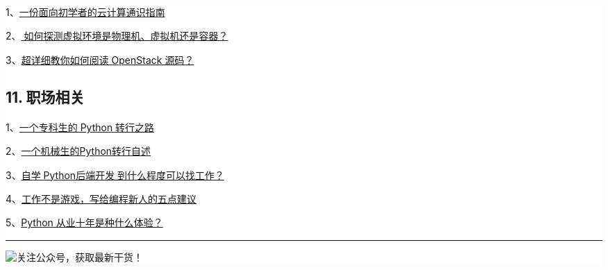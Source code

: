 1、[一份面向初学者的云计算通识指南](https://mp.weixin.qq.com/s?__biz=MzIzMzMzOTI3Nw==&mid=2247484908&idx=1&sn=3085e048da685440408e1bdc54feb4aa&scene=21#wechat_redirect)

2、[ 如何探测虚拟环境是物理机、虚拟机还是容器？](http://mp.weixin.qq.com/s?__biz=MzIzMzMzOTI3Nw==&mid=2247485401&idx=2&sn=8bfb6e1a71e0777a4d5e55f64b55ace5&chksm=e886673bdff1ee2d8acce291e402cd2ae0c7f64e455fdeea158eb53e535ee79b2aadc449935e#rd)

3、[超详细教你如何阅读 OpenStack 源码？](http://mp.weixin.qq.com/s?__biz=MzIzMzMzOTI3Nw==&mid=2247485899&idx=1&sn=7a578a553c67e794ef6ec2f463864a46&chksm=e8866929dff1e03fa8152751967106e9262980db6afdff106fe9e39854d24d25494b3e8a3a4e&token=2013245174&lang=zh_CN#rd)

## 11. 职场相关

1、[一个专科生的 Python 转行之路](https://mp.weixin.qq.com/s?__biz=MzIzMzMzOTI3Nw==&mid=2247485012&idx=1&sn=751796e63a30d84be01486619b5fb806&scene=21#wechat_redirect)

2、[一个机械生的Python转行自述](https://mp.weixin.qq.com/s?__biz=MzIzMzMzOTI3Nw==&mid=2247484979&idx=1&sn=6513e940bc7c0677dedf7efff80aa4c6&scene=21#wechat_redirect)

3、[自学 Python后端开发 到什么程度可以找工作？](https://mp.weixin.qq.com/s?__biz=MzIzMzMzOTI3Nw==&mid=2247485010&idx=1&sn=e76d031f91633f9bfde9da36d8dcf996&scene=21#wechat_redirect)

4、[工作不是游戏，写给编程新人的五点建议](https://mp.weixin.qq.com/s?__biz=MzIzMzMzOTI3Nw==&mid=2247484984&idx=1&sn=0934415cc48004ae76345dcfb8e33b94&scene=21#wechat_redirect)

5、[Python 从业十年是种什么体验？](http://mp.weixin.qq.com/s?__biz=MzIzMzMzOTI3Nw==&mid=2247485601&idx=1&sn=0dbebc02002ab01a8cd42265822ff81c&chksm=e8866843dff1e15509f2a9d2cd551b2360607cf88e73e5d3036388716ee57949d726dcea209c#rd)



---

![关注公众号，获取最新干货！](http://image.python-online.cn/image-20200320125724880.png)